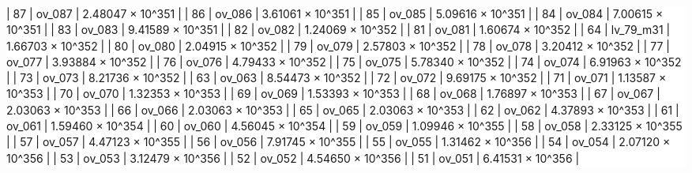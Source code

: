 | 87 | ov_087 | 2.48047 × 10^351 |
| 86 | ov_086 | 3.61061 × 10^351 |
| 85 | ov_085 | 5.09616 × 10^351 |
| 84 | ov_084 | 7.00615 × 10^351 |
| 83 | ov_083 | 9.41589 × 10^351 |
| 82 | ov_082 | 1.24069 × 10^352 |
| 81 | ov_081 | 1.60674 × 10^352 |
| 64 | lv_79_m31 | 1.66703 × 10^352 |
| 80 | ov_080 | 2.04915 × 10^352 |
| 79 | ov_079 | 2.57803 × 10^352 |
| 78 | ov_078 | 3.20412 × 10^352 |
| 77 | ov_077 | 3.93884 × 10^352 |
| 76 | ov_076 | 4.79433 × 10^352 |
| 75 | ov_075 | 5.78340 × 10^352 |
| 74 | ov_074 | 6.91963 × 10^352 |
| 73 | ov_073 | 8.21736 × 10^352 |
| 63 | ov_063 | 8.54473 × 10^352 |
| 72 | ov_072 | 9.69175 × 10^352 |
| 71 | ov_071 | 1.13587 × 10^353 |
| 70 | ov_070 | 1.32353 × 10^353 |
| 69 | ov_069 | 1.53393 × 10^353 |
| 68 | ov_068 | 1.76897 × 10^353 |
| 67 | ov_067 | 2.03063 × 10^353 |
| 66 | ov_066 | 2.03063 × 10^353 |
| 65 | ov_065 | 2.03063 × 10^353 |
| 62 | ov_062 | 4.37893 × 10^353 |
| 61 | ov_061 | 1.59460 × 10^354 |
| 60 | ov_060 | 4.56045 × 10^354 |
| 59 | ov_059 | 1.09946 × 10^355 |
| 58 | ov_058 | 2.33125 × 10^355 |
| 57 | ov_057 | 4.47123 × 10^355 |
| 56 | ov_056 | 7.91745 × 10^355 |
| 55 | ov_055 | 1.31462 × 10^356 |
| 54 | ov_054 | 2.07120 × 10^356 |
| 53 | ov_053 | 3.12479 × 10^356 |
| 52 | ov_052 | 4.54650 × 10^356 |
| 51 | ov_051 | 6.41531 × 10^356 |